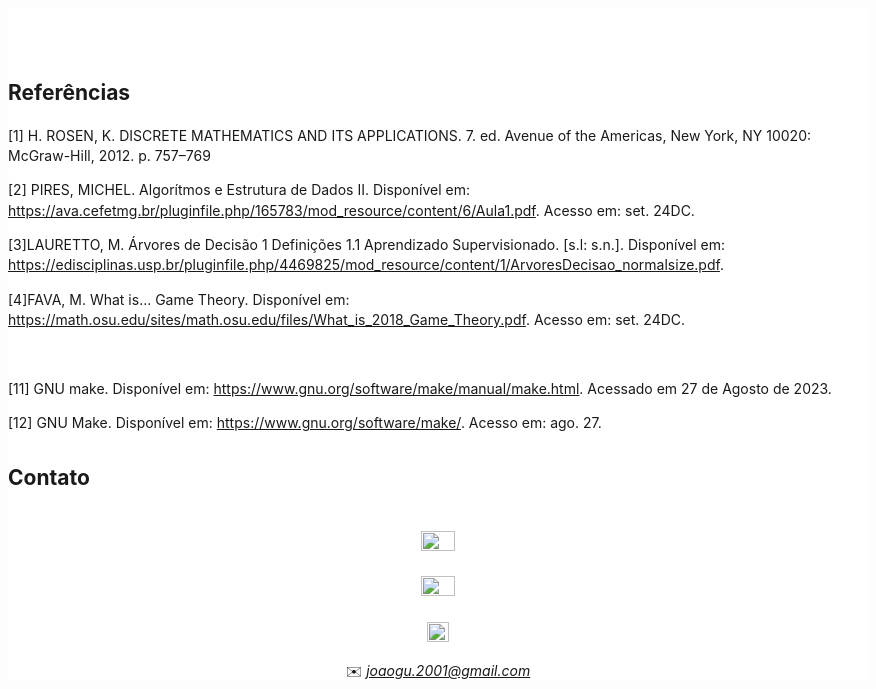 
<br><br>


## Referências

[1] H. ROSEN, K. DISCRETE MATHEMATICS AND ITS APPLICATIONS. 7. ed. Avenue of the Americas, New York, NY 10020: McGraw-Hill, 2012. p. 757–769

[2] PIRES, MICHEL. Algorítmos e Estrutura de Dados II. Disponível em: <https://ava.cefetmg.br/pluginfile.php/165783/mod_resource/content/6/Aula1.pdf>. Acesso em: set. 24DC.

‌[3]LAURETTO, M. Árvores de Decisão 1 Definições 1.1 Aprendizado Supervisionado. [s.l: s.n.]. Disponível em: <https://edisciplinas.usp.br/pluginfile.php/4469825/mod_resource/content/1/ArvoresDecisao_normalsize.pdf>.

[4]FAVA, M. What is... Game Theory. Disponível em: <https://math.osu.edu/sites/math.osu.edu/files/What_is_2018_Game_Theory.pdf>. Acesso em: set. 24DC.

‌
‌


[11] GNU make. Disponível em: <https://www.gnu.org/software/make/manual/make.html>. Acessado em 27 de Agosto de 2023.

[12] GNU Make. Disponível em: <https://www.gnu.org/software/make/>. Acesso em: ago. 27.




## Contato
<br>

<div align="center">
<a href="https://t.me/joaaogg">
<img align="center" width="20%" height="20%" src="https://img.shields.io/badge/Telegram-2CA5E0?style=for-the-badge&logo=telegram&logoColor=white"/> 
</a>
<br>
<br>

<a href="https://www.linkedin.com/in/joao-gustavo-silva/">
<img align="center" width="20%" height="20%" src="https://img.shields.io/badge/LinkedIn-0077B5?style=for-the-badge&logo=linkedin&logoColor=white"/>
</a>
<br>
<br>

<a style="color:black" href="mailto:michel@cefetmg.br?subject=[GitHub]%20Source%20Dynamic%20Lists">
</a>

<a href="https://github.com/jAzz-hub">
<img align="justify" width="16%" height="10%" src="https://img.shields.io/badge/João-000709?style=for-the-badge&logo=github&logoColor=white"/>
</a>

✉️ <i>joaogu.2001@gmail.com</i>

</a>

</div>

